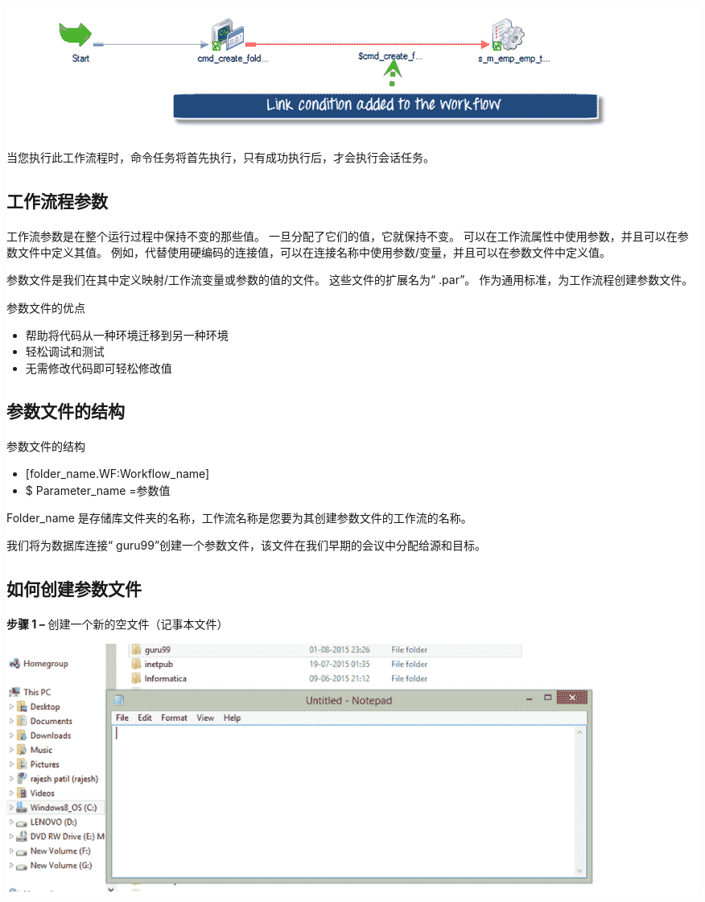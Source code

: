 ![Workflow in Informatica: Create, Task, Parameter, Reusable, Manager](img/faa5839634d5b7b394c1e2f1e0eb309b.png "Workflows In Informatica")

当您执行此工作流程时，命令任务将首先执行，只有成功执行后，才会执行会话任务。

## 工作流程参数

工作流参数是在整个运行过程中保持不变的那些值。 一旦分配了它们的值，它就保持不变。 可以在工作流属性中使用参数，并且可以在参数文件中定义其值。 例如，代替使用硬编码的连接值，可以在连接名称中使用参数/变量，并且可以在参数文件中定义值。

参数文件是我们在其中定义映射/工作流变量或参数的值的文件。 这些文件的扩展名为“ .par”。 作为通用标准，为工作流程创建参数文件。

参数文件的优点

*   帮助将代码从一种环境迁移到另一种环境
*   轻松调试和测试
*   无需修改代码即可轻松修改值

## 参数文件的结构

参数文件的结构

*   [folder_name.WF:Workflow_name]
*   $ Parameter_name =参数值

Folder_name 是存储库文件夹的名称，工作流名称是您要为其创建参数文件的工作流的名称。

我们将为数据库连接“ guru99”创建一个参数文件，该文件在我们早期的会议中分配给源和目标。

## 如何创建参数文件

**步骤 1 –** 创建一个新的空文件（记事本文件）

![Workflow in Informatica: Create, Task, Parameter, Reusable, Manager](img/7553239c46e95e0fc1d21edfaa793dc2.png "Workflows In Informatica")
